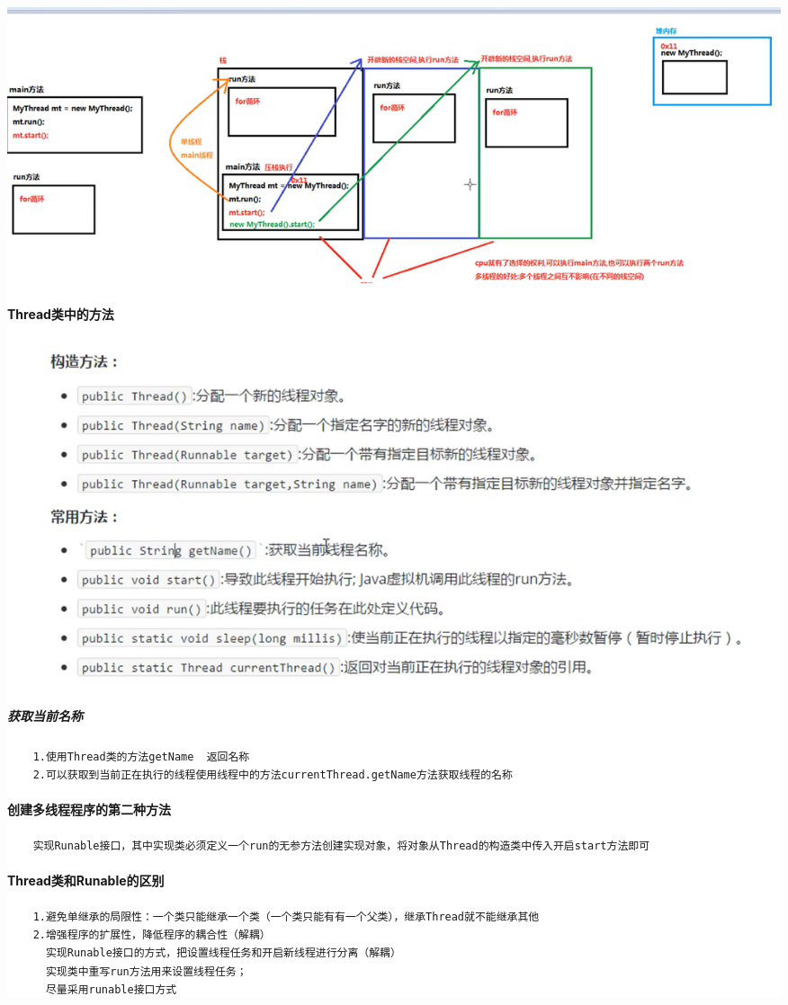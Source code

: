  ![image](https://github.com/lieycheng987/JAVA-/blob/master/picture/%E5%A4%9A%E7%BA%BF%E7%A8%8B%E5%B7%A5%E4%BD%9C%E5%8E%9F%E7%90%86.png)
   #### Thread类中的方法
 ![image](https://github.com/lieycheng987/JAVA-/blob/master/picture/Thread%E7%B1%BB%E5%B8%B8%E7%94%A8%E6%96%B9%E6%B3%95.png)
   ##### 获取当前名称    
        1.使用Thread类的方法getName  返回名称  
        2.可以获取到当前正在执行的线程使用线程中的方法currentThread.getName方法获取线程的名称
   #### 创建多线程程序的第二种方法  
        实现Runable接口，其中实现类必须定义一个run的无参方法创建实现对象，将对象从Thread的构造类中传入开启start方法即可
   #### Thread类和Runable的区别
        1.避免单继承的局限性：一个类只能继承一个类（一个类只能有有一个父类），继承Thread就不能继承其他
        2.增强程序的扩展性，降低程序的耦合性（解耦）
          实现Runable接口的方式，把设置线程任务和开启新线程进行分离（解耦）
          实现类中重写run方法用来设置线程任务；
          尽量采用runable接口方式
